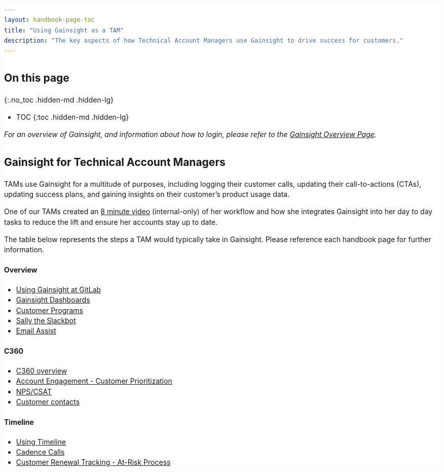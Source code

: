 ```yaml
---
layout: handbook-page-toc
title: "Using Gainsight as a TAM"
description: "The key aspects of how Technical Account Managers use Gainsight to drive success for customers."
---
```


## On this page
{:.no_toc .hidden-md .hidden-lg}

- TOC
{:toc .hidden-md .hidden-lg}

*For an overview of Gainsight, and information about how to login, please refer to the [Gainsight Overview Page](/handbook/sales/gainsight/).*

## Gainsight for Technical Account Managers

TAMs use Gainsight for a multitude of purposes, including logging their customer calls, updating their call-to-actions (CTAs), updating success plans, and gaining insights on their customer’s product usage data.

One of our TAMs created an [8 minute video](https://youtu.be/yk95b6u26So) (internal-only) of her workflow and how she integrates Gainsight into her day to day tasks to reduce the lift and ensure her accounts stay up to date.

The table below represents the steps a TAM would typically take in Gainsight. Please reference each handbook page for further information. 

#### Overview 
- [Using Gainsight at GitLab](/handbook/sales/gainsight/)
- [Gainsight Dashboards](/handbook/customer-success/tam/gainsight/dashboards-overview)
- [Customer Programs](/handbook/sales/field-operations/customer-success-operations/cs-ops-programs/)
- [Sally the Slackbot](/handbook/customer-success/tam/gainsight/#sally-the-slack-bot)
- [Email Assist](/handbook/customer-success/tam/gainsight/#emails)

#### C360
- [C360 overview](/handbook/customer-success/tam/gainsight/c360-overview)
- [Account Engagement - Customer Prioritization](/handbook/customer-success/tam/engagement/#customer-prioritization)
- [NPS/CSAT](/handbook/customer-success/tam/gainsight/c360-overview/nps-csat-scores)
- [Customer contacts](/handbook/customer-success/tam/gainsight/#customer-contacts)

#### Timeline
- [Using Timeline](/handbook/customer-success/tam/gainsight/timeline/)
- [Cadence Calls](/handbook/customer-success/tam/cadence-calls/)
- [Customer Renewal Tracking - At-Risk Process](/handbook/customer-success/tam/renewals/#at-risk-process)
